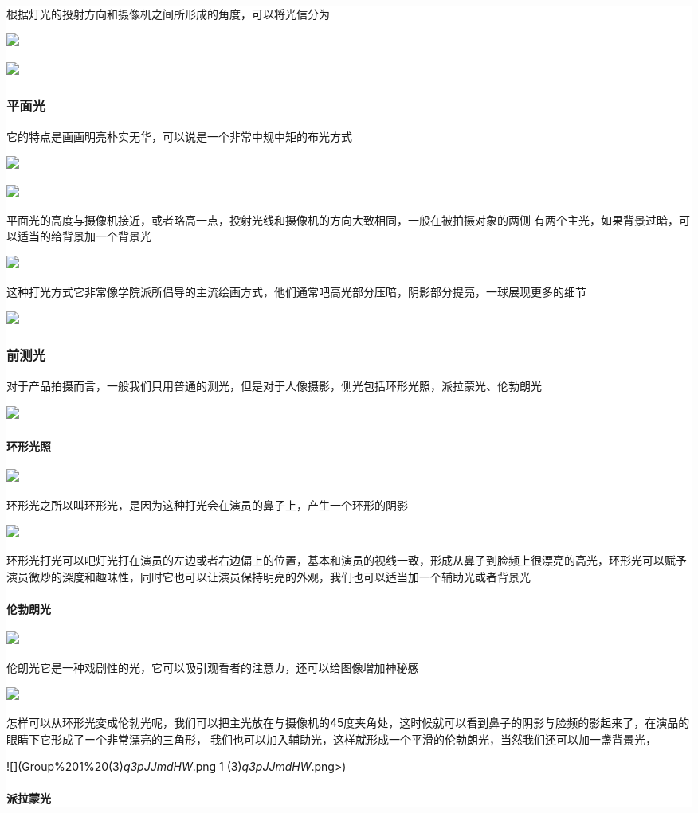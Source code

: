 根据灯光的投射方向和摄像机之间所形成的角度，可以将光信分为

![](https://qhdtc.oss-cn-chengdu.aliyuncs.com/obsidian/image_Nxec39A9qt.png)

![](https://qhdtc.oss-cn-chengdu.aliyuncs.com/obsidian/image_0L74MTFwHa.png)

### 平面光

它的特点是画画明亮朴实无华，可以说是一个非常中规中矩的布光方式

![](https://qhdtc.oss-cn-chengdu.aliyuncs.com/obsidian/image_LIFytXs07c.png)

![](https://qhdtc.oss-cn-chengdu.aliyuncs.com/obsidian/image_i2WBCHJwPT.png)

平面光的高度与摄像机接近，或者略高一点，投射光线和摄像机的方向大致相同，一般在被拍摄对象的两侧 有两个主光，如果背景过暗，可以适当的给背景加一个背景光

![](https://qhdtc.oss-cn-chengdu.aliyuncs.com/obsidian/image_dZSmAVBYBw.png)

这种打光方式它非常像学院派所倡导的主流绘画方式，他们通常吧高光部分压暗，阴影部分提亮，一球展现更多的细节

![](https://qhdtc.oss-cn-chengdu.aliyuncs.com/obsidian/image_CABUDSLRmv.png)

### 前测光
对于产品拍摄而言，一般我们只用普通的测光，但是对于人像摄影，侧光包括环形光照，派拉蒙光、伦勃朗光

![](https://qhdtc.oss-cn-chengdu.aliyuncs.com/obsidian/image_DVw2E1J1Nt.png)

#### 环形光照

![](https://qhdtc.oss-cn-chengdu.aliyuncs.com/obsidian/image_OOplzmhHBQ.png)

环形光之所以叫环形光，是因为这种打光会在演员的鼻子上，产生一个环形的阴影

![](https://qhdtc.oss-cn-chengdu.aliyuncs.com/obsidian/image_m7jpFxs-uh.png)

环形光打光可以吧灯光打在演员的左边或者右边偏上的位置，基本和演员的视线一致，形成从鼻子到脸频上很漂亮的高光，环形光可以赋予演员微炒的深度和趣味性，同时它也可以让演员保持明亮的外观，我们也可以适当加一个辅助光或者背景光
#### 伦勃朗光

![](https://qhdtc.oss-cn-chengdu.aliyuncs.com/obsidian/image_z_VjdeUKHh.png)

伦朗光它是一种戏剧性的光，它可以吸引观看者的注意カ，还可以给图像增加神秘感

![](https://qhdtc.oss-cn-chengdu.aliyuncs.com/obsidian/image_nWPws1J4qq.png)

怎样可以从环形光変成伦勃光呢，我们可以把主光放在与摄像机的45度夹角处，这时候就可以看到鼻子的阴影与脸频的影起来了，在演品的眼睛下它形成了ー个非常漂亮的三角形， 我们也可以加入辅助光，这样就形成一个平滑的伦勃朗光，当然我们还可以加一盏背景光，

![](Group%201%20(3)_q3pJJmdHW_.png 1 (3)_q3pJJmdHW_.png>)

#### 派拉蒙光
